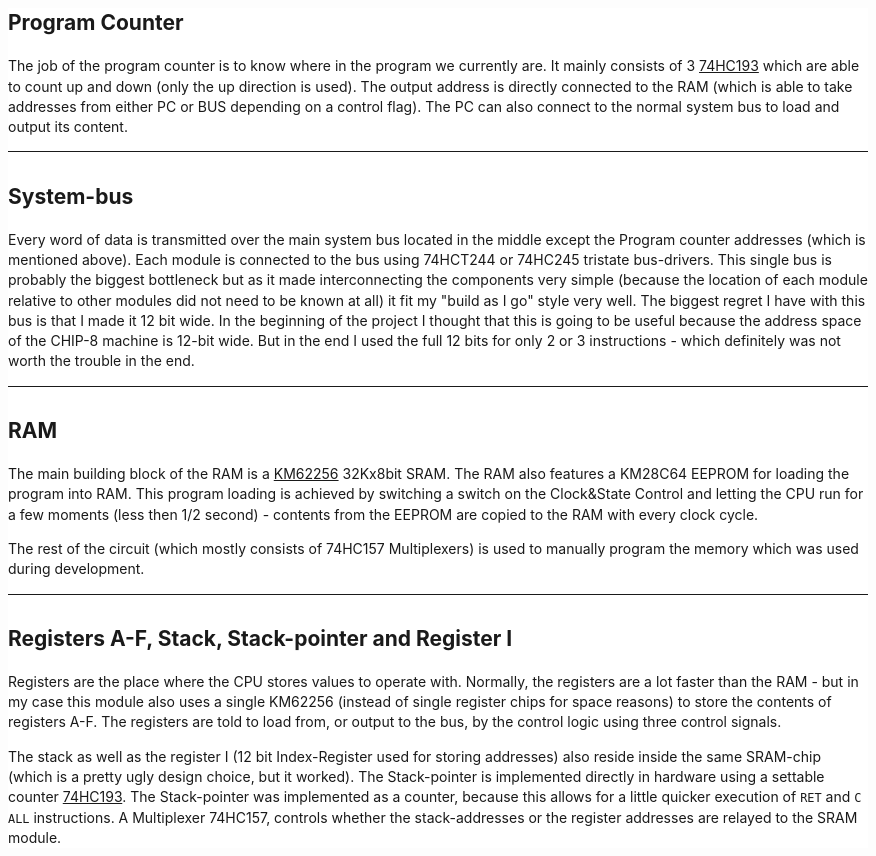
## Program Counter
The job of the program counter is to know where in the program we currently are. It mainly consists of 3 [74HC193](https://assets.nexperia.com/documents/data-sheet/74HC_HCT193.pdf) which are able to count up and down (only the up direction is used). The output address is directly connected to the RAM (which is able to take addresses from either PC or BUS depending on a control flag). The PC can also connect to the normal system bus to load and output its content.



---

## System-bus
Every word of data is transmitted over the main system bus located in the middle except the Program counter addresses (which is mentioned above). Each module is connected to the bus using 74HCT244 or 74HC245 tristate bus-drivers. This single bus is probably the biggest bottleneck but as it made interconnecting the components very simple (because the location of each module relative to other modules did not need to be known at all) it fit my "build as I go" style very well. The biggest regret I have with this bus is that I made it 12 bit wide. In the beginning of the project I thought that this is going to be useful because the address space of the CHIP-8 machine is 12-bit wide. But in the end I used the full 12 bits for only 2 or 3 instructions - which definitely was not worth the trouble in the end. 

---

## RAM
The main building block of the RAM is a [KM62256](https://pdf1.alldatasheet.com/datasheet-pdf/view/37298/SAMSUNG/KM62256CL.html) 32Kx8bit SRAM. The RAM also features a KM28C64 EEPROM for loading the program into RAM. This program loading is achieved by switching a switch on the Clock&State Control and letting the CPU run for a few moments (less then 1/2 second) - contents from the EEPROM are copied to the RAM with every clock cycle.

The rest of the circuit (which mostly consists of 74HC157 Multiplexers) is used to manually program the memory which was used during development.

---

## Registers A-F, Stack, Stack-pointer and Register I
Registers are the place where the CPU stores values to operate with. Normally, the registers are a lot faster than the RAM - but in my case this module also uses a single KM62256 (instead of single register chips for space reasons) to store the contents of registers A-F. The registers are told to load from, or output to the bus, by the control logic using three control signals.

The stack as well as the register I (12 bit Index-Register used for storing addresses) also reside inside the same SRAM-chip (which is a pretty ugly design choice, but it worked). The Stack-pointer is implemented directly in hardware using a settable counter [74HC193](https://assets.nexperia.com/documents/data-sheet/74HC_HCT193.pdf). The Stack-pointer was implemented as a counter, because this allows for a little quicker execution of `RET` and `CALL` instructions.
A Multiplexer 74HC157, controls whether the stack-addresses or the register addresses are relayed to the SRAM module. 
